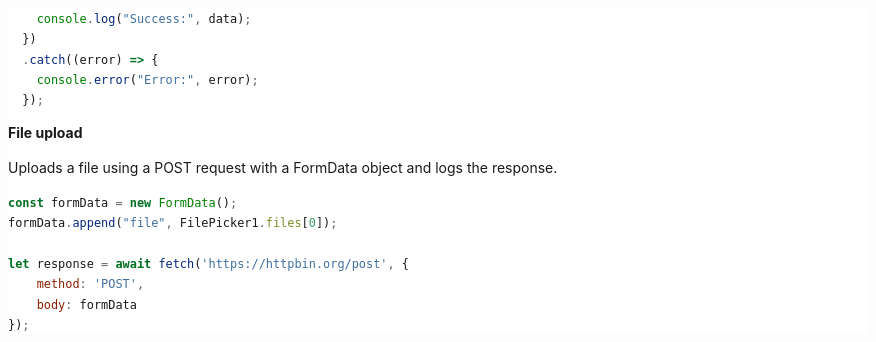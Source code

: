 ```js
    console.log("Success:", data);
  })
  .catch((error) => {
    console.error("Error:", error);
  });
```

**File upload**

Uploads a file using a POST request with a FormData object and logs the response.


```javascript
const formData = new FormData();
formData.append("file", FilePicker1.files[0]);
		
let response = await fetch('https://httpbin.org/post', {
	method: 'POST',
	body: formData
});
```